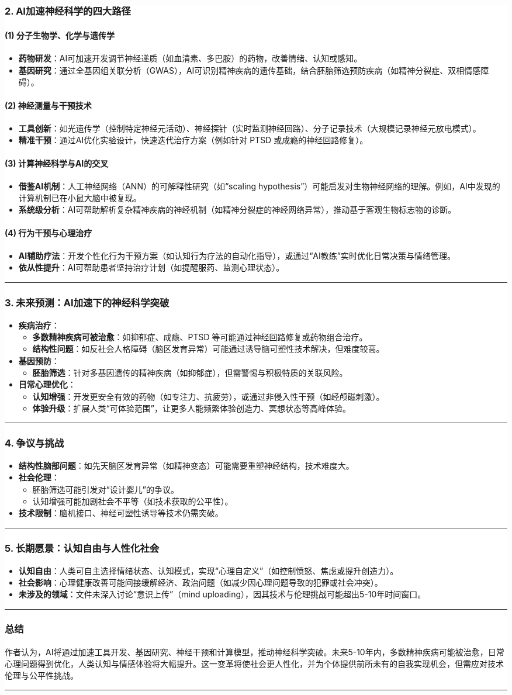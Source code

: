 
### **2. AI加速神经科学的四大路径**
#### **(1) 分子生物学、化学与遗传学**
  - **药物研发**：AI可加速开发调节神经递质（如血清素、多巴胺）的药物，改善情绪、认知或感知。
  - **基因研究**：通过全基因组关联分析（GWAS），AI可识别精神疾病的遗传基础，结合胚胎筛选预防疾病（如精神分裂症、双相情感障碍）。

#### **(2) 神经测量与干预技术**
  - **工具创新**：如光遗传学（控制特定神经元活动）、神经探针（实时监测神经回路）、分子记录技术（大规模记录神经元放电模式）。
  - **精准干预**：通过AI优化实验设计，快速迭代治疗方案（例如针对 PTSD 或成瘾的神经回路修复）。

#### **(3) 计算神经科学与AI的交叉**
  - **借鉴AI机制**：人工神经网络（ANN）的可解释性研究（如“scaling hypothesis”）可能启发对生物神经网络的理解。例如，AI中发现的计算机制已在小鼠大脑中被复现。
  - **系统级分析**：AI可帮助解析复杂精神疾病的神经机制（如精神分裂症的神经网络异常），推动基于客观生物标志物的诊断。

#### **(4) 行为干预与心理治疗**
  - **AI辅助疗法**：开发个性化行为干预方案（如认知行为疗法的自动化指导），或通过“AI教练”实时优化日常决策与情绪管理。
  - **依从性提升**：AI可帮助患者坚持治疗计划（如提醒服药、监测心理状态）。

---

### **3. 未来预测：AI加速下的神经科学突破**
- **疾病治疗**：
  - **多数精神疾病可被治愈**：如抑郁症、成瘾、PTSD 等可能通过神经回路修复或药物组合治疗。
  - **结构性问题**：如反社会人格障碍（脑区发育异常）可能通过诱导脑可塑性技术解决，但难度较高。
- **基因预防**：
  - **胚胎筛选**：针对多基因遗传的精神疾病（如抑郁症），但需警惕与积极特质的关联风险。
- **日常心理优化**：
  - **认知增强**：开发更安全有效的药物（如专注力、抗疲劳），或通过非侵入性干预（如经颅磁刺激）。
  - **体验升级**：扩展人类“可体验范围”，让更多人能频繁体验创造力、冥想状态等高峰体验。

---

### **4. 争议与挑战**
- **结构性脑部问题**：如先天脑区发育异常（如精神变态）可能需要重塑神经结构，技术难度大。
- **社会伦理**：
  - 胚胎筛选可能引发对“设计婴儿”的争议。
  - 认知增强可能加剧社会不平等（如技术获取的公平性）。
- **技术限制**：脑机接口、神经可塑性诱导等技术仍需突破。

---

### **5. 长期愿景：认知自由与人性化社会**
- **认知自由**：人类可自主选择情绪状态、认知模式，实现“心理自定义”（如控制愤怒、焦虑或提升创造力）。
- **社会影响**：心理健康改善可能间接缓解经济、政治问题（如减少因心理问题导致的犯罪或社会冲突）。
- **未涉及的领域**：文件未深入讨论“意识上传”（mind uploading），因其技术与伦理挑战可能超出5-10年时间窗口。

---

### **总结**
作者认为，AI将通过加速工具开发、基因研究、神经干预和计算模型，推动神经科学突破。未来5-10年内，多数精神疾病可能被治愈，日常心理问题得到优化，人类认知与情感体验将大幅提升。这一变革将使社会更人性化，并为个体提供前所未有的自我实现机会，但需应对技术伦理与公平性挑战。

---